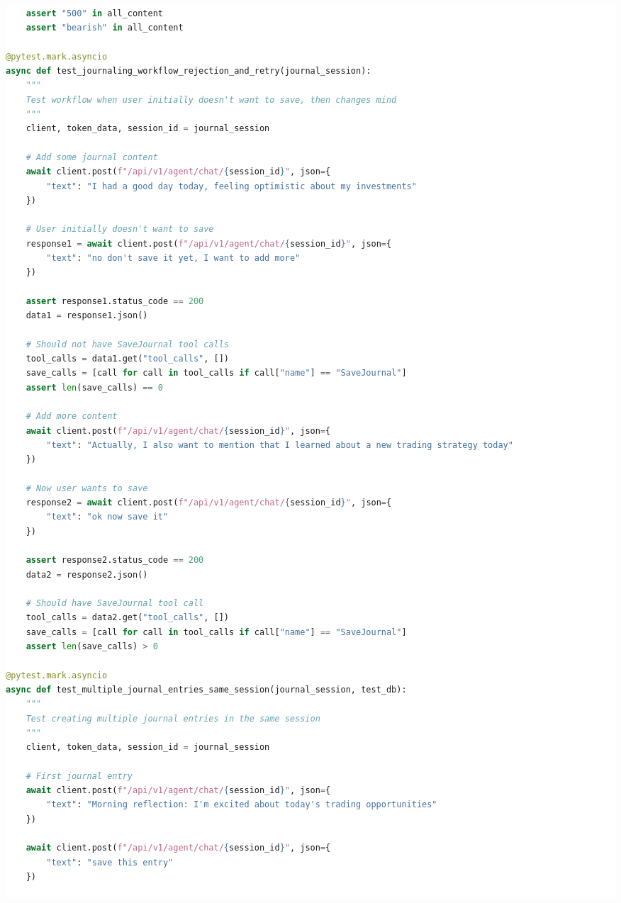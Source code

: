 ```python
    assert "500" in all_content
    assert "bearish" in all_content

@pytest.mark.asyncio
async def test_journaling_workflow_rejection_and_retry(journal_session):
    """
    Test workflow when user initially doesn't want to save, then changes mind
    """
    client, token_data, session_id = journal_session
    
    # Add some journal content
    await client.post(f"/api/v1/agent/chat/{session_id}", json={
        "text": "I had a good day today, feeling optimistic about my investments"
    })
    
    # User initially doesn't want to save
    response1 = await client.post(f"/api/v1/agent/chat/{session_id}", json={
        "text": "no don't save it yet, I want to add more"
    })
    
    assert response1.status_code == 200
    data1 = response1.json()
    
    # Should not have SaveJournal tool calls
    tool_calls = data1.get("tool_calls", [])
    save_calls = [call for call in tool_calls if call["name"] == "SaveJournal"]
    assert len(save_calls) == 0
    
    # Add more content
    await client.post(f"/api/v1/agent/chat/{session_id}", json={
        "text": "Actually, I also want to mention that I learned about a new trading strategy today"
    })
    
    # Now user wants to save
    response2 = await client.post(f"/api/v1/agent/chat/{session_id}", json={
        "text": "ok now save it"
    })
    
    assert response2.status_code == 200
    data2 = response2.json()
    
    # Should have SaveJournal tool call
    tool_calls = data2.get("tool_calls", [])
    save_calls = [call for call in tool_calls if call["name"] == "SaveJournal"]
    assert len(save_calls) > 0

@pytest.mark.asyncio
async def test_multiple_journal_entries_same_session(journal_session, test_db):
    """
    Test creating multiple journal entries in the same session
    """
    client, token_data, session_id = journal_session
    
    # First journal entry
    await client.post(f"/api/v1/agent/chat/{session_id}", json={
        "text": "Morning reflection: I'm excited about today's trading opportunities"
    })
    
    await client.post(f"/api/v1/agent/chat/{session_id}", json={
        "text": "save this entry"
    })
    
```